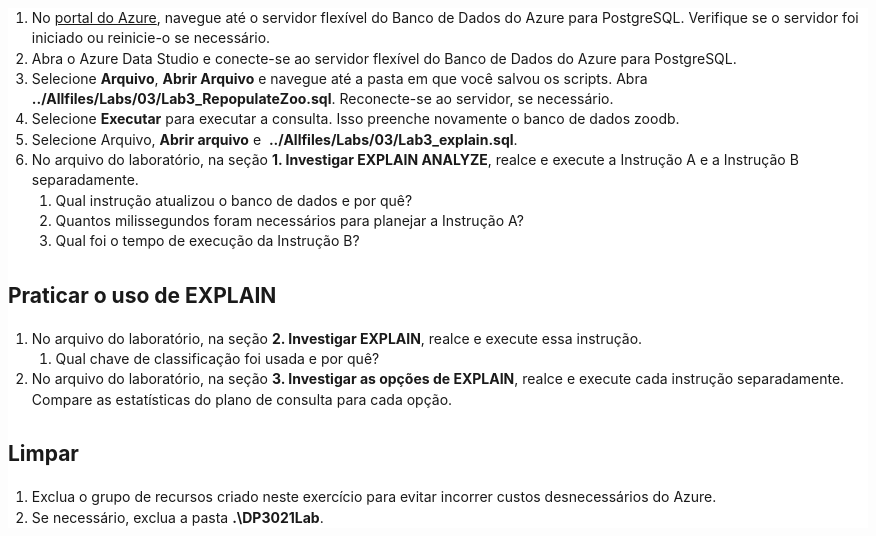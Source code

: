 1. No [portal do Azure](https://portal.azure.com), navegue até o servidor flexível do Banco de Dados do Azure para PostgreSQL. Verifique se o servidor foi iniciado ou reinicie-o se necessário.
1. Abra o Azure Data Studio e conecte-se ao servidor flexível do Banco de Dados do Azure para PostgreSQL.
1. Selecione **Arquivo**, **Abrir Arquivo** e navegue até a pasta em que você salvou os scripts. Abra **../Allfiles/Labs/03/Lab3_RepopulateZoo.sql**. Reconecte-se ao servidor, se necessário.
1. Selecione **Executar** para executar a consulta. Isso preenche novamente o banco de dados zoodb.
1. Selecione Arquivo, **Abrir arquivo** e  **../Allfiles/Labs/03/Lab3_explain.sql**.
1. No arquivo do laboratório, na seção **1. Investigar EXPLAIN ANALYZE**, realce e execute a Instrução A e a Instrução B separadamente.
    1. Qual instrução atualizou o banco de dados e por quê?
    1. Quantos milissegundos foram necessários para planejar a Instrução A?
    1. Qual foi o tempo de execução da Instrução B?

## Praticar o uso de EXPLAIN

1. No arquivo do laboratório, na seção **2. Investigar EXPLAIN**, realce e execute essa instrução.
    1. Qual chave de classificação foi usada e por quê?
1. No arquivo do laboratório, na seção **3. Investigar as opções de EXPLAIN**, realce e execute cada instrução separadamente. Compare as estatísticas do plano de consulta para cada opção.

## Limpar

1. Exclua o grupo de recursos criado neste exercício para evitar incorrer custos desnecessários do Azure.
1. Se necessário, exclua a pasta **.\DP3021Lab**.

